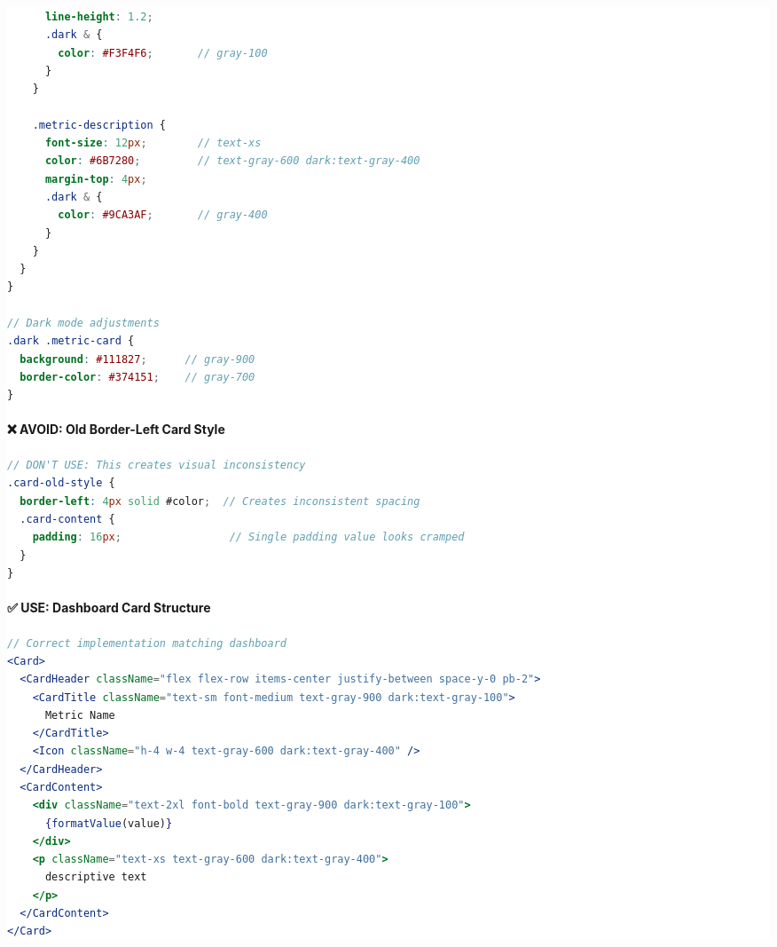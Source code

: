```scss
      line-height: 1.2;
      .dark & {
        color: #F3F4F6;       // gray-100
      }
    }

    .metric-description {
      font-size: 12px;        // text-xs
      color: #6B7280;         // text-gray-600 dark:text-gray-400
      margin-top: 4px;
      .dark & {
        color: #9CA3AF;       // gray-400
      }
    }
  }
}

// Dark mode adjustments
.dark .metric-card {
  background: #111827;      // gray-900
  border-color: #374151;    // gray-700
}
```

#### ❌ AVOID: Old Border-Left Card Style
```scss
// DON'T USE: This creates visual inconsistency
.card-old-style {
  border-left: 4px solid #color;  // Creates inconsistent spacing
  .card-content {
    padding: 16px;                 // Single padding value looks cramped
  }
}
```

#### ✅ USE: Dashboard Card Structure
```jsx
// Correct implementation matching dashboard
<Card>
  <CardHeader className="flex flex-row items-center justify-between space-y-0 pb-2">
    <CardTitle className="text-sm font-medium text-gray-900 dark:text-gray-100">
      Metric Name
    </CardTitle>
    <Icon className="h-4 w-4 text-gray-600 dark:text-gray-400" />
  </CardHeader>
  <CardContent>
    <div className="text-2xl font-bold text-gray-900 dark:text-gray-100">
      {formatValue(value)}
    </div>
    <p className="text-xs text-gray-600 dark:text-gray-400">
      descriptive text
    </p>
  </CardContent>
</Card>
```
